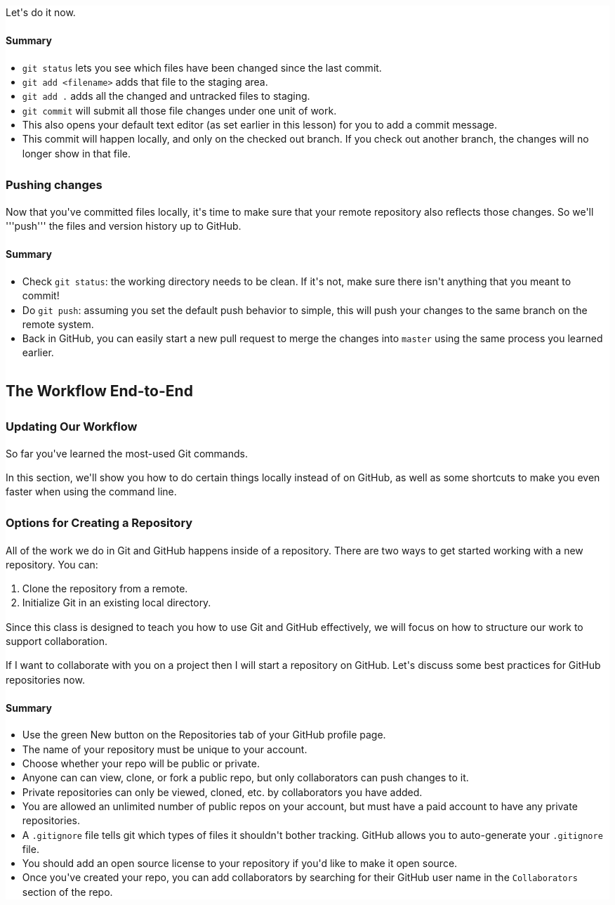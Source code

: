 Let's do it now.

#### Summary

* ```git status``` lets you see which files have been changed since the last commit.
* ```git add <filename>``` adds that file to the staging area.
* ```git add .``` adds all the changed and untracked files to staging.
* ```git commit``` will submit all those file changes under one unit of work.
* This also opens your default text editor (as set earlier in this lesson) for you to add a commit message.
* This commit will happen locally, and only on the checked out branch. If you check out another branch, the changes will no longer show in that file.

### Pushing changes

Now that you've committed files locally, it's time to make sure that your remote repository also reflects those changes. So we'll '''push''' the files and version history up to GitHub.

#### Summary

* Check ```git status```: the working directory needs to be clean. If it's not, make sure there isn't anything that you meant to commit!
* Do ```git push```: assuming you set the default push behavior to simple, this will push your changes to the same branch on the remote system.
* Back in GitHub, you can easily start a new pull request to merge the changes into ```master``` using the same process you learned earlier.

## The Workflow End-to-End

### Updating Our Workflow

So far you've learned the most-used Git commands.

In this section, we'll show you how to do certain things locally instead of on GitHub, as well as some shortcuts to make you even faster when using the command line.

### Options for Creating a Repository

All of the work we do in Git and GitHub happens inside of a repository. There are two ways to get started working with a new repository. You can:

1. Clone the repository from a remote.
2. Initialize Git in an existing local directory.

Since this class is designed to teach you how to use Git and GitHub effectively, we will focus on how to structure our work to support collaboration.

If I want to collaborate with you on a project then I will start a repository on GitHub. Let's discuss some best practices for GitHub repositories now.

#### Summary

* Use the green New button on the Repositories tab of your GitHub profile page.
* The name of your repository must be unique to your account.
* Choose whether your repo will be public or private.
* Anyone can can view, clone, or fork a public repo, but only collaborators can push changes to it.
*  Private repositories can only be viewed, cloned, etc. by collaborators you have added.
* You are allowed an unlimited number of public repos on your account, but must have a paid account to have any private repositories.
* A ```.gitignore``` file tells git which types of files it shouldn't bother tracking. GitHub allows you to auto-generate your ```.gitignore``` file.
* You should add an open source license to your repository if you'd like to make it open source.
* Once you've created your repo, you can add collaborators by searching for their GitHub user name in the ```Collaborators``` section of the repo.
